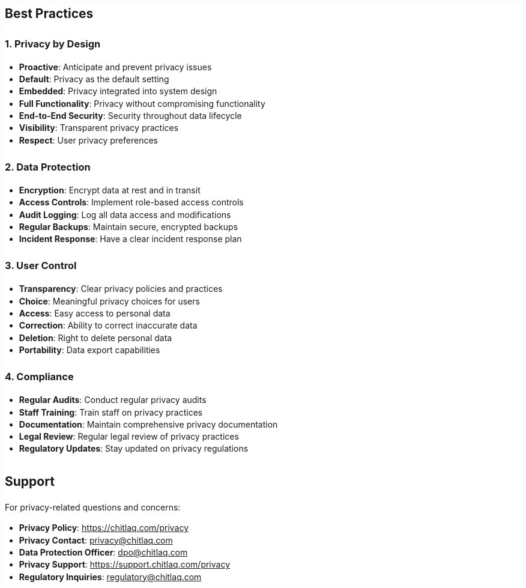 ```typescript
```

## Best Practices

### 1. Privacy by Design

- **Proactive**: Anticipate and prevent privacy issues
- **Default**: Privacy as the default setting
- **Embedded**: Privacy integrated into system design
- **Full Functionality**: Privacy without compromising functionality
- **End-to-End Security**: Security throughout data lifecycle
- **Visibility**: Transparent privacy practices
- **Respect**: User privacy preferences

### 2. Data Protection

- **Encryption**: Encrypt data at rest and in transit
- **Access Controls**: Implement role-based access controls
- **Audit Logging**: Log all data access and modifications
- **Regular Backups**: Maintain secure, encrypted backups
- **Incident Response**: Have a clear incident response plan

### 3. User Control

- **Transparency**: Clear privacy policies and practices
- **Choice**: Meaningful privacy choices for users
- **Access**: Easy access to personal data
- **Correction**: Ability to correct inaccurate data
- **Deletion**: Right to delete personal data
- **Portability**: Data export capabilities

### 4. Compliance

- **Regular Audits**: Conduct regular privacy audits
- **Staff Training**: Train staff on privacy practices
- **Documentation**: Maintain comprehensive privacy documentation
- **Legal Review**: Regular legal review of privacy practices
- **Regulatory Updates**: Stay updated on privacy regulations

## Support

For privacy-related questions and concerns:

- **Privacy Policy**: https://chitlaq.com/privacy
- **Privacy Contact**: privacy@chitlaq.com
- **Data Protection Officer**: dpo@chitlaq.com
- **Privacy Support**: https://support.chitlaq.com/privacy
- **Regulatory Inquiries**: regulatory@chitlaq.com
